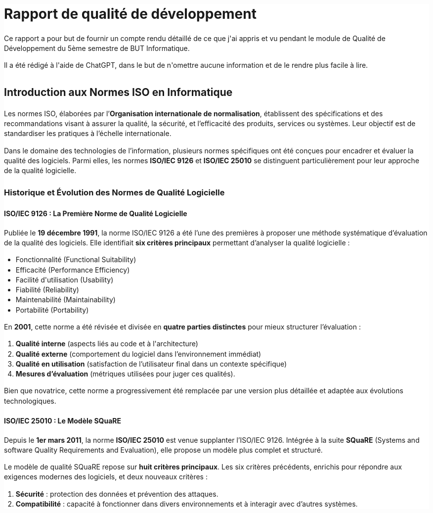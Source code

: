 # Rapport de qualité de développement

Ce rapport a pour but de fournir un compte rendu détaillé de ce que j'ai appris et vu pendant le module de Qualité de Développement du 5ème semestre de BUT Informatique.

Il a été rédigé à l'aide de ChatGPT, dans le but de n'omettre aucune information et de le rendre plus facile à lire.

## **Introduction aux Normes ISO en Informatique**

Les normes ISO, élaborées par l’**Organisation internationale de normalisation**, établissent des spécifications et des recommandations visant à assurer la qualité, la sécurité, et l’efficacité des produits, services ou systèmes. Leur objectif est de standardiser les pratiques à l’échelle internationale.

Dans le domaine des technologies de l’information, plusieurs normes spécifiques ont été conçues pour encadrer et évaluer la qualité des logiciels. Parmi elles, les normes **ISO/IEC 9126** et **ISO/IEC 25010** se distinguent particulièrement pour leur approche de la qualité logicielle.

### **Historique et Évolution des Normes de Qualité Logicielle**

#### **ISO/IEC 9126 : La Première Norme de Qualité Logicielle**
Publiée le **19 décembre 1991**, la norme ISO/IEC 9126 a été l’une des premières à proposer une méthode systématique d’évaluation de la qualité des logiciels. Elle identifiait **six critères principaux** permettant d’analyser la qualité logicielle :
- Fonctionnalité (Functional Suitability)
- Efficacité (Performance Efficiency)
- Facilité d'utilisation (Usability)
- Fiabilité (Reliability)
- Maintenabilité (Maintainability)
- Portabilité (Portability)

En **2001**, cette norme a été révisée et divisée en **quatre parties distinctes** pour mieux structurer l’évaluation :
1. **Qualité interne** (aspects liés au code et à l'architecture)
2. **Qualité externe** (comportement du logiciel dans l’environnement immédiat)
3. **Qualité en utilisation** (satisfaction de l’utilisateur final dans un contexte spécifique)
4. **Mesures d’évaluation** (métriques utilisées pour juger ces qualités).

Bien que novatrice, cette norme a progressivement été remplacée par une version plus détaillée et adaptée aux évolutions technologiques.

#### **ISO/IEC 25010 : Le Modèle SQuaRE**
Depuis le **1er mars 2011**, la norme **ISO/IEC 25010** est venue supplanter l’ISO/IEC 9126. Intégrée à la suite **SQuaRE** (Systems and software Quality Requirements and Evaluation), elle propose un modèle plus complet et structuré.

Le modèle de qualité SQuaRE repose sur **huit critères principaux**. Les six critères précédents, enrichis pour répondre aux exigences modernes des logiciels, et deux nouveaux critères :
1. **Sécurité** : protection des données et prévention des attaques.
2. **Compatibilité** : capacité à fonctionner dans divers environnements et à interagir avec d’autres systèmes.
